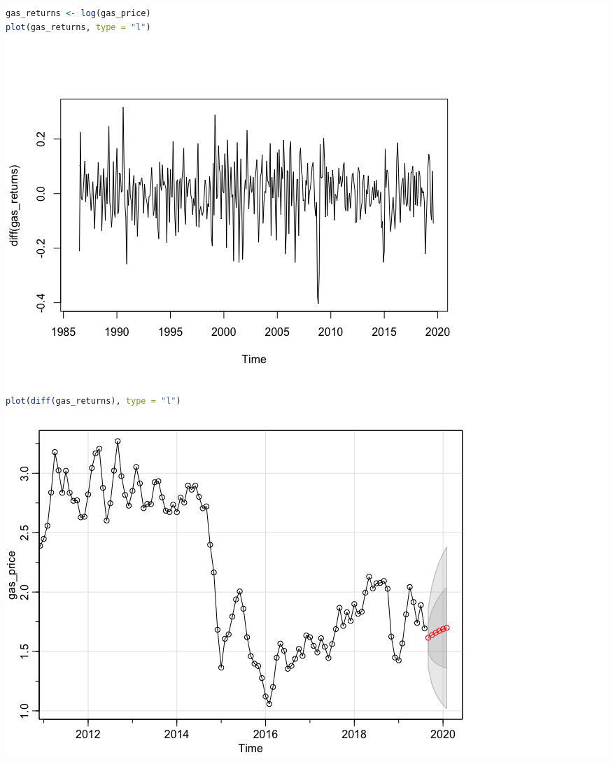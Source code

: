 ``` r
gas_returns <- log(gas_price)
plot(gas_returns, type = "l")
```

![](README_files/figure-markdown_github/unnamed-chunk-15-1.png)

``` r
plot(diff(gas_returns), type = "l")
```

![](README_files/figure-markdown_github/unnamed-chunk-16-1.png)
